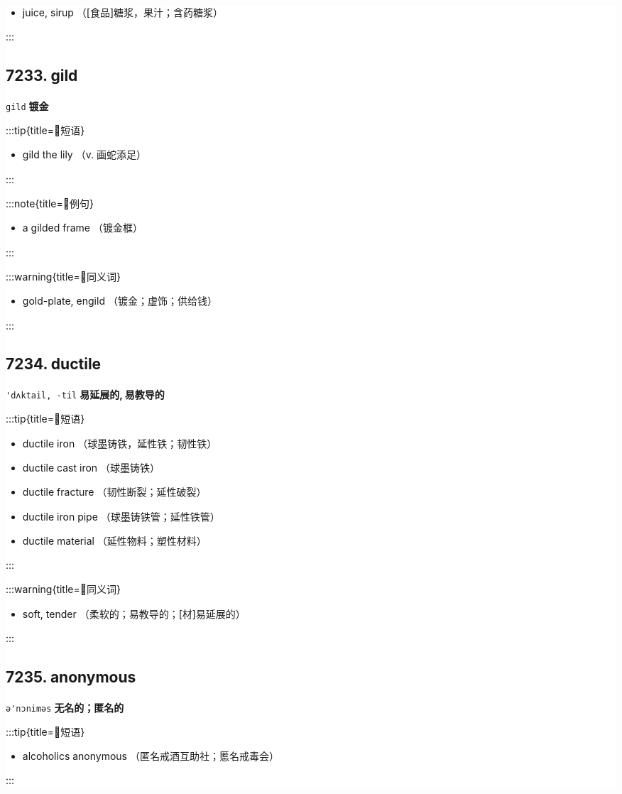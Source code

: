 - juice, sirup （[食品]糖浆，果汁；含药糖浆）

:::


## 7233. gild

`gild`  **镀金**

:::tip{title=🤩短语}

- gild the lily （v. 画蛇添足）

:::

:::note{title=🎤例句}

- a gilded frame （镀金框）

:::

:::warning{title=🤔同义词}

- gold-plate, engild （镀金；虚饰；供给钱）

:::


## 7234. ductile

`'dʌktail, -til`  **易延展的, 易教导的**

:::tip{title=🤩短语}

- ductile iron （球墨铸铁，延性铁；韧性铁）

- ductile cast iron （球墨铸铁）

- ductile fracture （韧性断裂；延性破裂）

- ductile iron pipe （球墨铸铁管；延性铁管）

- ductile material （延性物料；塑性材料）

:::

:::warning{title=🤔同义词}

- soft, tender （柔软的；易教导的；[材]易延展的）

:::


## 7235. anonymous

`ə'nɔniməs`  **无名的；匿名的**

:::tip{title=🤩短语}

- alcoholics anonymous （匿名戒酒互助社；慝名戒毒会）

:::
